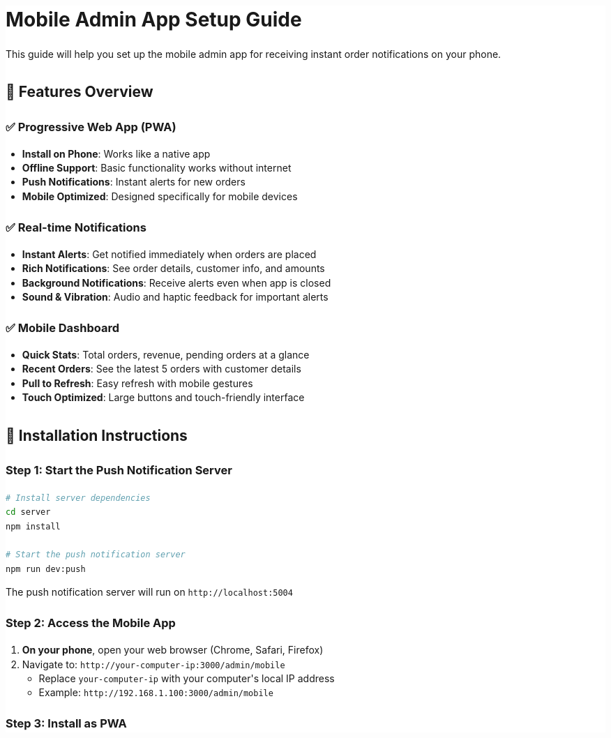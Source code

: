 # Mobile Admin App Setup Guide

This guide will help you set up the mobile admin app for receiving instant order notifications on your phone.

## 🚀 Features Overview

### ✅ Progressive Web App (PWA)
- **Install on Phone**: Works like a native app
- **Offline Support**: Basic functionality works without internet
- **Push Notifications**: Instant alerts for new orders
- **Mobile Optimized**: Designed specifically for mobile devices

### ✅ Real-time Notifications
- **Instant Alerts**: Get notified immediately when orders are placed
- **Rich Notifications**: See order details, customer info, and amounts
- **Background Notifications**: Receive alerts even when app is closed
- **Sound & Vibration**: Audio and haptic feedback for important alerts

### ✅ Mobile Dashboard
- **Quick Stats**: Total orders, revenue, pending orders at a glance
- **Recent Orders**: See the latest 5 orders with customer details
- **Pull to Refresh**: Easy refresh with mobile gestures
- **Touch Optimized**: Large buttons and touch-friendly interface

## 📱 Installation Instructions

### Step 1: Start the Push Notification Server

```bash
# Install server dependencies
cd server
npm install

# Start the push notification server
npm run dev:push
```

The push notification server will run on `http://localhost:5004`

### Step 2: Access the Mobile App

1. **On your phone**, open your web browser (Chrome, Safari, Firefox)
2. Navigate to: `http://your-computer-ip:3000/admin/mobile`
   - Replace `your-computer-ip` with your computer's local IP address
   - Example: `http://192.168.1.100:3000/admin/mobile`

### Step 3: Install as PWA
